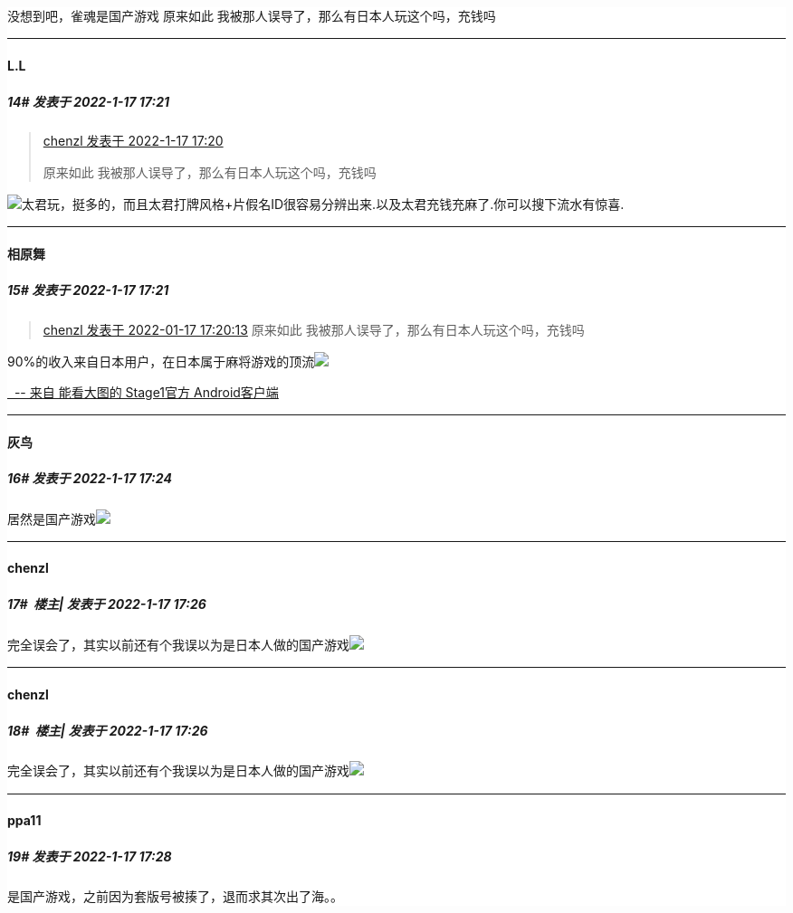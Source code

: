 没想到吧，雀魂是国产游戏</blockquote>
原来如此 我被那人误导了，那么有日本人玩这个吗，充钱吗

*****

####  L.L  
##### 14#       发表于 2022-1-17 17:21

<blockquote><a href="httphttps://bbs.saraba1st.com/2b/forum.php?mod=redirect&amp;goto=findpost&amp;pid=54326093&amp;ptid=2047841" target="_blank">chenzl 发表于 2022-1-17 17:20</a>

原来如此 我被那人误导了，那么有日本人玩这个吗，充钱吗</blockquote>
<img src="https://static.saraba1st.com/image/smiley/face2017/067.png" referrerpolicy="no-referrer">太君玩，挺多的，而且太君打牌风格+片假名ID很容易分辨出来.以及太君充钱充麻了.你可以搜下流水有惊喜.

*****

####  相原舞  
##### 15#       发表于 2022-1-17 17:21

<blockquote><a href="httphttps://bbs.saraba1st.com/2b/forum.php?mod=redirect&amp;goto=findpost&amp;pid=54326093&amp;ptid=2047841" target="_blank">chenzl 发表于 2022-01-17 17:20:13</a>
原来如此 我被那人误导了，那么有日本人玩这个吗，充钱吗</blockquote>90%的收入来自日本用户，在日本属于麻将游戏的顶流<img src="https://static.saraba1st.com/image/smiley/face2017/013.png" referrerpolicy="no-referrer">

[  -- 来自 能看大图的 Stage1官方 Android客户端](https://www.coolapk.com/apk/140634)

*****

####  灰鸟  
##### 16#       发表于 2022-1-17 17:24

居然是国产游戏<img src="https://static.saraba1st.com/image/smiley/face2017/105.png" referrerpolicy="no-referrer">

*****

####  chenzl  
##### 17#         楼主| 发表于 2022-1-17 17:26

完全误会了，其实以前还有个我误以为是日本人做的国产游戏<img src="https://static.saraba1st.com/image/smiley/face2017/044.png" referrerpolicy="no-referrer">

*****

####  chenzl  
##### 18#         楼主| 发表于 2022-1-17 17:26

完全误会了，其实以前还有个我误以为是日本人做的国产游戏<img src="https://static.saraba1st.com/image/smiley/face2017/044.png" referrerpolicy="no-referrer">

*****

####  ppa11  
##### 19#       发表于 2022-1-17 17:28

是国产游戏，之前因为套版号被揍了，退而求其次出了海。。

